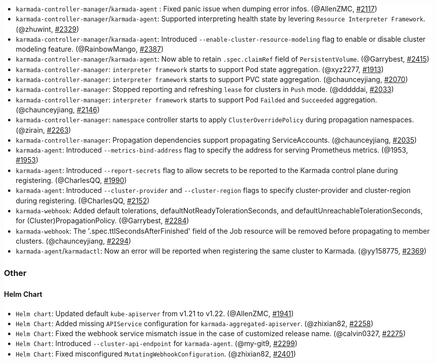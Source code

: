 - `karmada-controller-manager`/`karmada-agent` : Fixed panic issue when dumping error infos. (@AllenZMC, [#2117](https://github.com/karmada-io/karmada/pull/2117))
- `karmada-controller-manager`/`karmada-agent`: Supported interpreting health state by levering `Resource Interpreter Framework`. (@zhuwint, [#2329](https://github.com/karmada-io/karmada/pull/2329))
- `karmada-controller-manager`/`karmada-agent`: Introduced `--enable-cluster-resource-modeling` flag to enable or disable cluster modeling feature. (@RainbowMango, [#2387](https://github.com/karmada-io/karmada/pull/2387))
- `karmada-controller-manager`/`karmada-agent`: Now able to retain `.spec.claimRef` field of `PersistentVolume`. (@Garrybest, [#2415](https://github.com/karmada-io/karmada/pull/2415))
- `karmada-controller-manager`:  `interpreter framework` starts to support Pod state aggregation.  (@xyz2277, [#1913](https://github.com/karmada-io/karmada/pull/1913))
- `karmada-controller-manager`:  `interpreter framework` starts to support PVC state aggregation. (@chaunceyjiang, [#2070](https://github.com/karmada-io/karmada/pull/2070))
- `karmada-controller-manager`: Stopped reporting and refreshing `lease` for clusters in `Push` mode. (@dddddai, [#2033](https://github.com/karmada-io/karmada/pull/2033))
- `karmada-controller-manager`:  `interpreter framework` starts to support Pod  `Failded` and `Succeeded`  aggregation.  (@chaunceyjiang, [#2146](https://github.com/karmada-io/karmada/pull/2146))
- `karmada-controller-manager`: `namespace` controller starts to apply `ClusterOverridePolicy` during propagation namespaces. (@zirain, [#2263](https://github.com/karmada-io/karmada/pull/2263))
- `karmada-controller-manager`: Propagation dependencies support propagating ServiceAccounts. (@chaunceyjiang, [#2035](https://github.com/karmada-io/karmada/pull/2035))
- `karmada-agent`: Introduced `--metrics-bind-address` flag to specify the address for serving Prometheus metrics. (@1953, [#1953](https://github.com/karmada-io/karmada/pull/1953))
- `karmada-agent`: Introduced `--report-secrets` flag to allow secrets to be reported to the Karmada control plane during registering. (@CharlesQQ, [#1990](https://github.com/karmada-io/karmada/pull/1990))
- `karmada-agent`: Introduced `--cluster-provider` and `--cluster-region` flags to specify cluster-provider and cluster-region during registering. (@CharlesQQ, [#2152](https://github.com/karmada-io/karmada/pull/2152))
- `karmada-webhook`: Added default tolerations, defaultNotReadyTolerationSeconds, and defaultUnreachableTolerationSeconds, for (Cluster)PropagationPolicy. (@Garrybest, [#2284](https://github.com/karmada-io/karmada/pull/2284))
- `karmada-webhook`: The '.spec.ttlSecondsAfterFinished' field of the Job resource will be removed before propagating to member clusters. (@chaunceyjiang, [#2294](https://github.com/karmada-io/karmada/pull/2294))
- `karmada-agent`/`karmadactl`: Now an error will be reported when registering the same cluster to Karmada. (@yy158775, [#2369](https://github.com/karmada-io/karmada/pull/2369))

### Other

#### Helm Chart
- `Helm chart`: Updated default `kube-apiserver` from v1.21 to v1.22. (@AllenZMC, [#1941](https://github.com/karmada-io/karmada/pull/1941))
- `Helm Chart`: Added missing `APIService` configuration for `karmada-aggregated-apiserver`. (@zhixian82, [#2258](https://github.com/karmada-io/karmada/pull/2258))
- `Helm Chart`: Fixed the webhook service mismatch issue in the case of customized release name. (@calvin0327, [#2275](https://github.com/karmada-io/karmada/pull/2275))
- `Helm Chart`: Introduced `--cluster-api-endpoint` for `karmada-agent`. (@my-git9, [#2299](https://github.com/karmada-io/karmada/pull/2299))
- `Helm Chart`: Fixed misconfigured `MutatingWebhookConfiguration`. (@zhixian82, [#2401](https://github.com/karmada-io/karmada/pull/2401))
